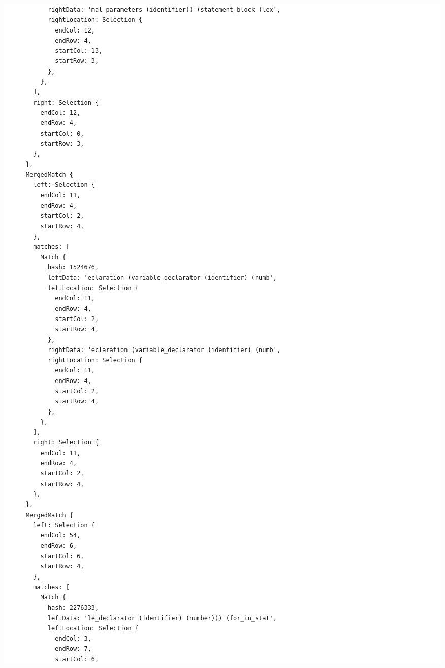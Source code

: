                 rightData: 'mal_parameters (identifier)) (statement_block (lex',
                rightLocation: Selection {
                  endCol: 12,
                  endRow: 4,
                  startCol: 13,
                  startRow: 3,
                },
              },
            ],
            right: Selection {
              endCol: 12,
              endRow: 4,
              startCol: 0,
              startRow: 3,
            },
          },
          MergedMatch {
            left: Selection {
              endCol: 11,
              endRow: 4,
              startCol: 2,
              startRow: 4,
            },
            matches: [
              Match {
                hash: 1524676,
                leftData: 'eclaration (variable_declarator (identifier) (numb',
                leftLocation: Selection {
                  endCol: 11,
                  endRow: 4,
                  startCol: 2,
                  startRow: 4,
                },
                rightData: 'eclaration (variable_declarator (identifier) (numb',
                rightLocation: Selection {
                  endCol: 11,
                  endRow: 4,
                  startCol: 2,
                  startRow: 4,
                },
              },
            ],
            right: Selection {
              endCol: 11,
              endRow: 4,
              startCol: 2,
              startRow: 4,
            },
          },
          MergedMatch {
            left: Selection {
              endCol: 54,
              endRow: 6,
              startCol: 6,
              startRow: 4,
            },
            matches: [
              Match {
                hash: 2276333,
                leftData: 'le_declarator (identifier) (number))) (for_in_stat',
                leftLocation: Selection {
                  endCol: 3,
                  endRow: 7,
                  startCol: 6,